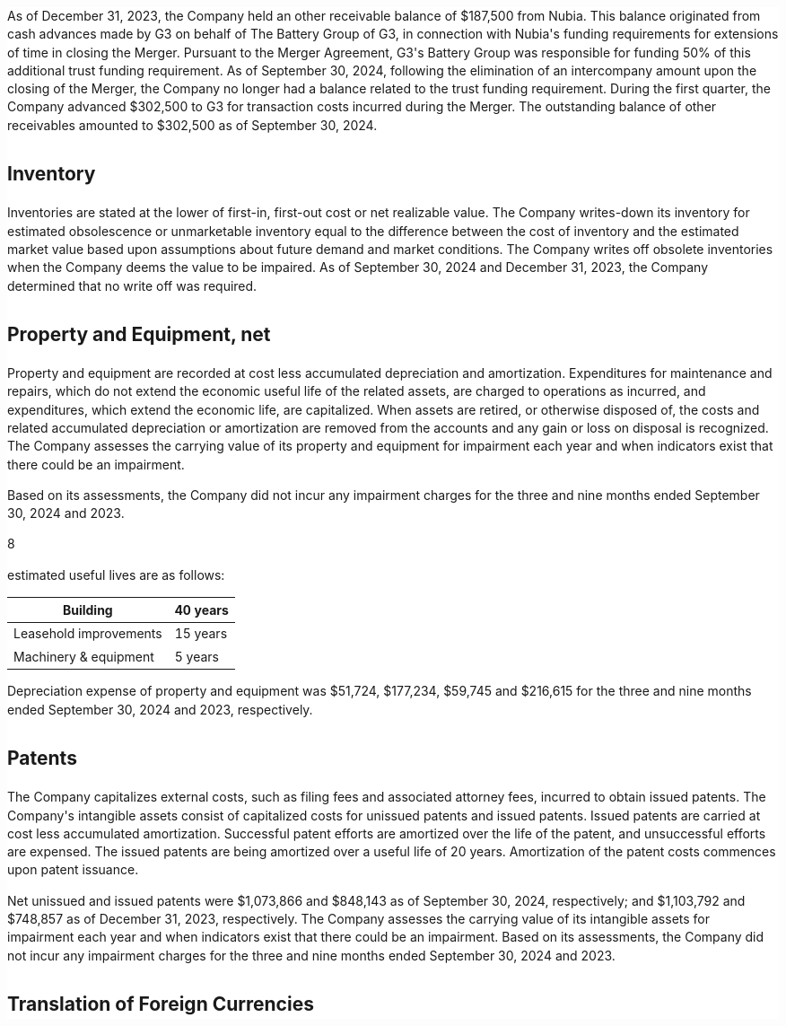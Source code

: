 <p>As of December 31, 2023, the Company held an other receivable balance of $187,500 from Nubia. This balance originated from cash advances made by G3 on behalf of The Battery Group of G3, in connection with Nubia's funding requirements for extensions of time in closing the Merger. Pursuant to the Merger Agreement, G3's Battery Group was responsible for funding 50% of this additional trust funding requirement. As of September 30, 2024, following the elimination of an intercompany amount upon the closing of the Merger, the Company no longer had a balance related to the trust funding requirement. During the first quarter, the Company advanced $302,500 to G3 for transaction costs incurred during the Merger. The outstanding balance of other receivables amounted to $302,500 as of September 30, 2024.</p>
<h2>Inventory</h2>
<p>Inventories are stated at the lower of first-in, first-out cost or net realizable value. The Company writes-down its inventory for estimated obsolescence or unmarketable inventory equal to the difference between the cost of inventory and the estimated market value based upon assumptions about future demand and market conditions. The Company writes off obsolete inventories when the Company deems the value to be impaired. As of September 30, 2024 and December 31, 2023, the Company determined that no write off was required.</p>
<h2>Property and Equipment, net</h2>
<p>Property and equipment are recorded at cost less accumulated depreciation and amortization. Expenditures for maintenance and repairs, which do not extend the economic useful life of the related assets, are charged to operations as incurred, and expenditures, which extend the economic life, are capitalized. When assets are retired, or otherwise disposed of, the costs and related accumulated depreciation or amortization are removed from the accounts and any gain or loss on disposal is recognized. The Company assesses the carrying value of its property and equipment for impairment each year and when indicators exist that there could be an impairment.</p>
<p>Based on its assessments, the Company did not incur any impairment charges for the three and nine months ended September 30, 2024 and 2023.</p>
<p>8</p>
<p>estimated useful lives are as follows:</p>
<table>
<thead>
<tr>
<th>Building</th>
<th>40 years</th>
</tr>
</thead>
<tbody>
<tr>
<td>Leasehold improvements</td>
<td>15 years</td>
</tr>
<tr>
<td>Machinery &amp; equipment</td>
<td>5 years</td>
</tr>
</tbody>
</table>
<p>Depreciation expense of property and equipment was $51,724, $177,234, $59,745 and $216,615 for the three and nine months ended September 30, 2024 and 2023, respectively.</p>
<h2>Patents</h2>
<p>The Company capitalizes external costs, such as filing fees and associated attorney fees, incurred to obtain issued patents. The Company's intangible assets consist of capitalized costs for unissued patents and issued patents. Issued patents are carried at cost less accumulated amortization. Successful patent efforts are amortized over the life of the patent, and unsuccessful efforts are expensed. The issued patents are being amortized over a useful life of 20 years. Amortization of the patent costs commences upon patent issuance.</p>
<p>Net unissued and issued patents were $1,073,866 and $848,143 as of September 30, 2024, respectively; and $1,103,792 and $748,857 as of December 31, 2023, respectively. The Company assesses the carrying value of its intangible assets for impairment each year and when indicators exist that there could be an impairment. Based on its assessments, the Company did not incur any impairment charges for the three and nine months ended September 30, 2024 and 2023.</p>
<h2>Translation of Foreign Currencies</h2>